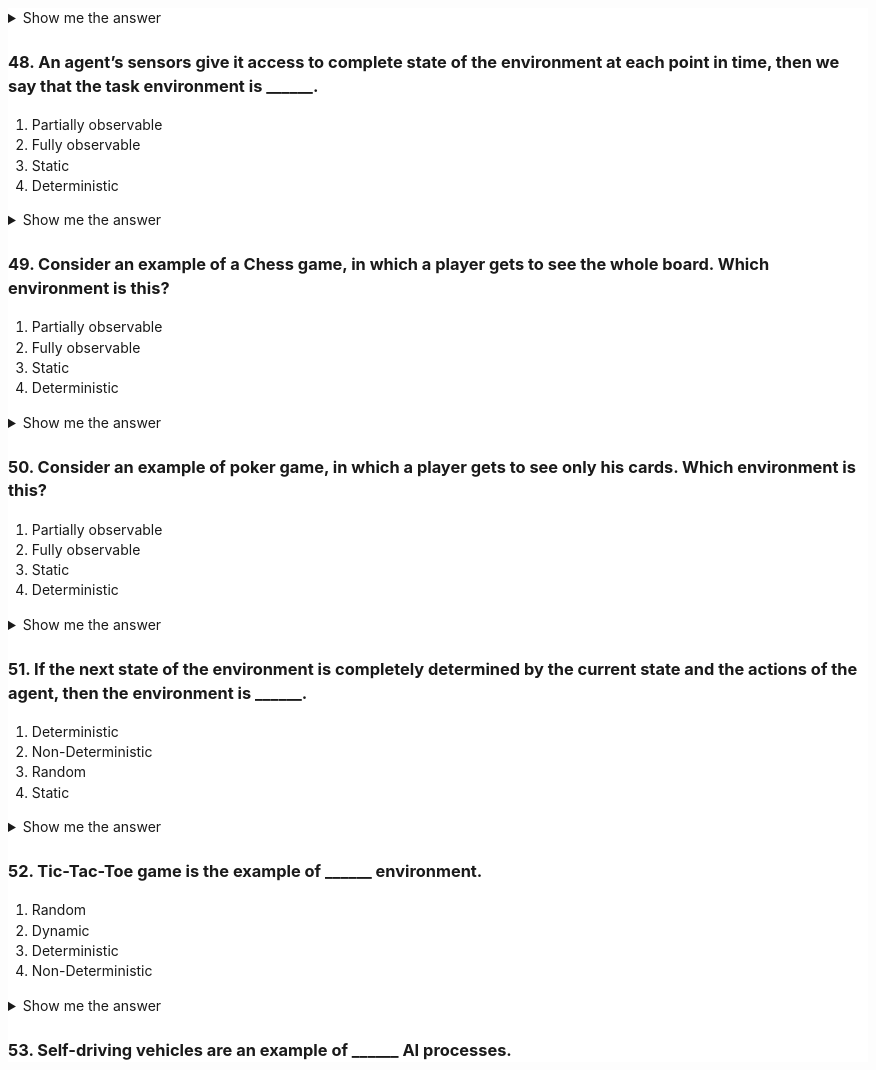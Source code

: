 <details><summary>Show me the answer</summary></details>

### 48. An agent’s sensors give it access to complete state of the environment at each point in time, then we say that the task environment is \_\_\_\_\_\_.

1. Partially observable
2. Fully observable
3. Static
4. Deterministic

<details><summary>Show me the answer</summary></details>

### 49. Consider an example of a Chess game, in which a player gets to see the whole board. Which environment is this?

1. Partially observable
2. Fully observable
3. Static
4. Deterministic

<details><summary>Show me the answer</summary></details>

### 50. Consider an example of poker game, in which a player gets to see only his cards. Which environment is this?

1. Partially observable
2. Fully observable
3. Static
4. Deterministic

<details><summary>Show me the answer</summary></details>

### 51. If the next state of the environment is completely determined by the current state and the actions of the agent, then the environment is \_\_\_\_\_\_.

1. Deterministic
2. Non-Deterministic
3. Random
4. Static

<details><summary>Show me the answer</summary></details>

### 52. Tic-Tac-Toe game is the example of \_\_\_\_\_\_ environment.

1. Random
2. Dynamic
3. Deterministic
4. Non-Deterministic

<details><summary>Show me the answer</summary></details>

### 53. Self-driving vehicles are an example of \_\_\_\_\_\_ AI processes.
